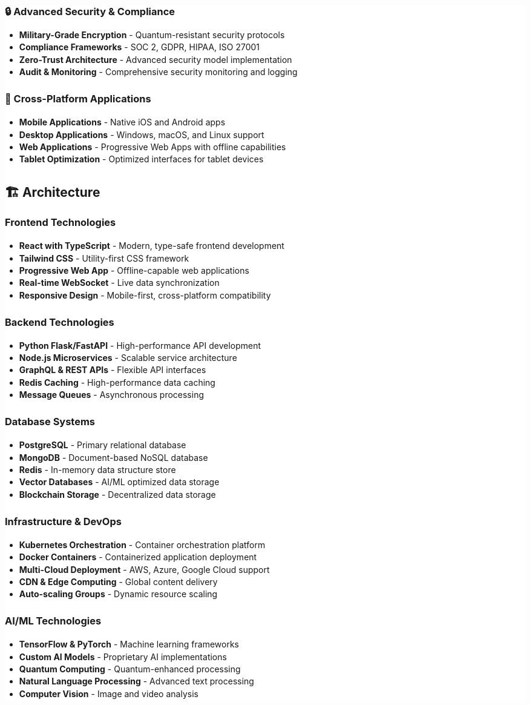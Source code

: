 ### 🔒 Advanced Security & Compliance
- **Military-Grade Encryption** - Quantum-resistant security protocols
- **Compliance Frameworks** - SOC 2, GDPR, HIPAA, ISO 27001
- **Zero-Trust Architecture** - Advanced security model implementation
- **Audit & Monitoring** - Comprehensive security monitoring and logging

### 📱 Cross-Platform Applications
- **Mobile Applications** - Native iOS and Android apps
- **Desktop Applications** - Windows, macOS, and Linux support
- **Web Applications** - Progressive Web Apps with offline capabilities
- **Tablet Optimization** - Optimized interfaces for tablet devices

## 🏗️ Architecture

### Frontend Technologies
- **React with TypeScript** - Modern, type-safe frontend development
- **Tailwind CSS** - Utility-first CSS framework
- **Progressive Web App** - Offline-capable web applications
- **Real-time WebSocket** - Live data synchronization
- **Responsive Design** - Mobile-first, cross-platform compatibility

### Backend Technologies
- **Python Flask/FastAPI** - High-performance API development
- **Node.js Microservices** - Scalable service architecture
- **GraphQL & REST APIs** - Flexible API interfaces
- **Redis Caching** - High-performance data caching
- **Message Queues** - Asynchronous processing

### Database Systems
- **PostgreSQL** - Primary relational database
- **MongoDB** - Document-based NoSQL database
- **Redis** - In-memory data structure store
- **Vector Databases** - AI/ML optimized data storage
- **Blockchain Storage** - Decentralized data storage

### Infrastructure & DevOps
- **Kubernetes Orchestration** - Container orchestration platform
- **Docker Containers** - Containerized application deployment
- **Multi-Cloud Deployment** - AWS, Azure, Google Cloud support
- **CDN & Edge Computing** - Global content delivery
- **Auto-scaling Groups** - Dynamic resource scaling

### AI/ML Technologies
- **TensorFlow & PyTorch** - Machine learning frameworks
- **Custom AI Models** - Proprietary AI implementations
- **Quantum Computing** - Quantum-enhanced processing
- **Natural Language Processing** - Advanced text processing
- **Computer Vision** - Image and video analysis
